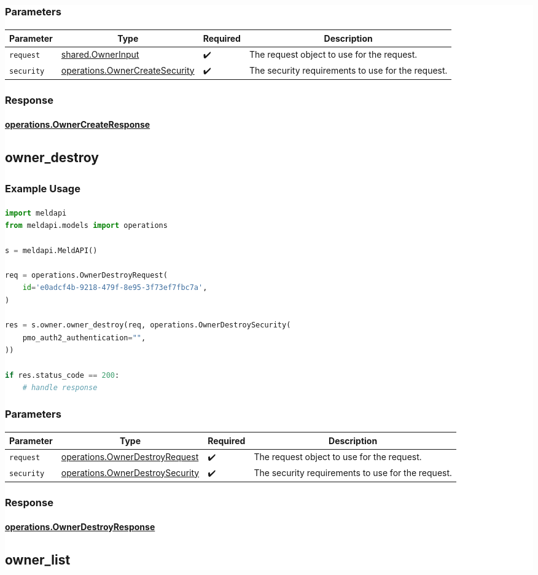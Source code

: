 ### Parameters

| Parameter                                                                        | Type                                                                             | Required                                                                         | Description                                                                      |
| -------------------------------------------------------------------------------- | -------------------------------------------------------------------------------- | -------------------------------------------------------------------------------- | -------------------------------------------------------------------------------- |
| `request`                                                                        | [shared.OwnerInput](../../models/shared/ownerinput.md)                           | :heavy_check_mark:                                                               | The request object to use for the request.                                       |
| `security`                                                                       | [operations.OwnerCreateSecurity](../../models/operations/ownercreatesecurity.md) | :heavy_check_mark:                                                               | The security requirements to use for the request.                                |


### Response

**[operations.OwnerCreateResponse](../../models/operations/ownercreateresponse.md)**


## owner_destroy

### Example Usage

```python
import meldapi
from meldapi.models import operations

s = meldapi.MeldAPI()

req = operations.OwnerDestroyRequest(
    id='e0adcf4b-9218-479f-8e95-3f73ef7fbc7a',
)

res = s.owner.owner_destroy(req, operations.OwnerDestroySecurity(
    pmo_auth2_authentication="",
))

if res.status_code == 200:
    # handle response
```

### Parameters

| Parameter                                                                          | Type                                                                               | Required                                                                           | Description                                                                        |
| ---------------------------------------------------------------------------------- | ---------------------------------------------------------------------------------- | ---------------------------------------------------------------------------------- | ---------------------------------------------------------------------------------- |
| `request`                                                                          | [operations.OwnerDestroyRequest](../../models/operations/ownerdestroyrequest.md)   | :heavy_check_mark:                                                                 | The request object to use for the request.                                         |
| `security`                                                                         | [operations.OwnerDestroySecurity](../../models/operations/ownerdestroysecurity.md) | :heavy_check_mark:                                                                 | The security requirements to use for the request.                                  |


### Response

**[operations.OwnerDestroyResponse](../../models/operations/ownerdestroyresponse.md)**


## owner_list
